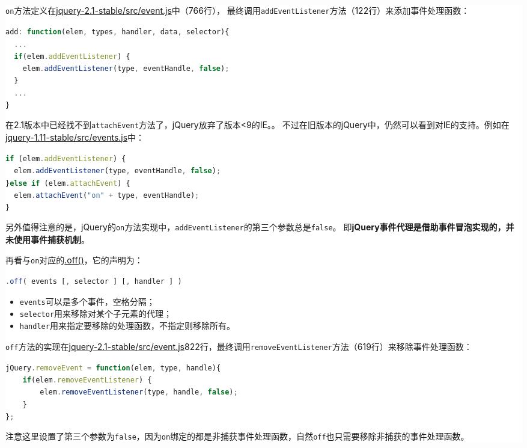 `on`方法定义在[jquery-2.1-stable/src/event.js][src]中（766行），
最终调用`addEventListener`方法（122行）来添加事件处理函数：

```javascript
add: function(elem, types, handler, data, selector){
  ...
  if(elem.addEventListener) {
    elem.addEventListener(type, eventHandle, false);
  }
  ...
}
```

在2.1版本中已经找不到`attachEvent`方法了，jQuery放弃了版本<9的IE。。
不过在旧版本的jQuery中，仍然可以看到对IE的支持。例如在[jquery-1.11-stable/src/events.js][old-src]中：

```javascript
if (elem.addEventListener) {
  elem.addEventListener(type, eventHandle, false);
}else if (elem.attachEvent) {
  elem.attachEvent("on" + type, eventHandle);
}
```

另外值得注意的是，jQuery的`on`方法实现中，`addEventListener`的第三个参数总是`false`。
即**jQuery事件代理是借助事件冒泡实现的，并未使用事件捕获机制**。

再看与`on`对应的[.off()][off]，它的声明为：

```javascript
.off( events [, selector ] [, handler ] )
```

* `events`可以是多个事件，空格分隔；
* `selector`用来移除对某个子元素的代理；
* `handler`用来指定要移除的处理函数，不指定则移除所有。

`off`方法的实现在[jquery-2.1-stable/src/event.js][src]822行，最终调用`removeEventListener`方法（619行）来移除事件处理函数：

```javascript
jQuery.removeEvent = function(elem, type, handle){
	if(elem.removeEventListener) {
		elem.removeEventListener(type, handle, false);
	}
};
```

注意这里设置了第三个参数为`false`，因为`on`绑定的都是非捕获事件处理函数，自然`off`也只需要移除非捕获的事件处理函数。


[on]: http://api.jquery.com/on/
[off]: http://api.jquery.com/off/
[src]: https://github.com/jquery/jquery/blob/2.1-stable/src/event.js
[old-src]: https://github.com/jquery/jquery/blob/1.11-stable/src/event.js
[ie]: https://msdn.microsoft.com/en-us/library/ms536343(v=vs.85).aspx
[level3]: http://www.w3.org/TR/DOM-Level-3-Events/
[dom-spec]: http://www.w3.org/TR/DOM-Level-2-Events/events.html
[jquery-event]: /2015/06/26/jquery-event.html
